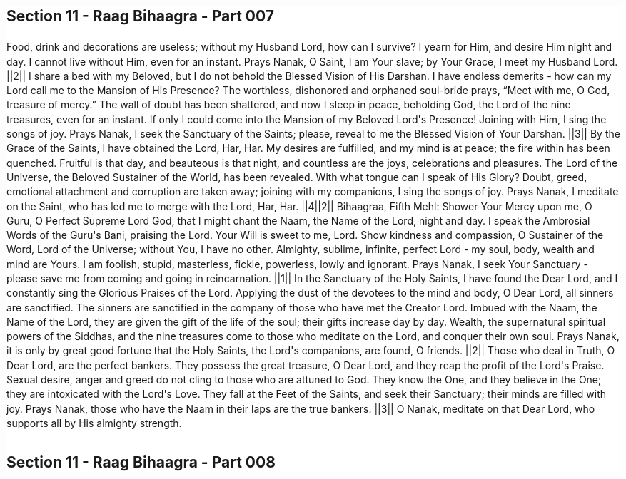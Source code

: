 ## Section 11 - Raag Bihaagra - Part 007

Food, drink and decorations are useless; without my Husband Lord, how can I survive?
I yearn for Him, and desire Him night and day. I cannot live without Him, even for an instant.
Prays Nanak, O Saint, I am Your slave; by Your Grace, I meet my Husband Lord. ||2||
I share a bed with my Beloved, but I do not behold the Blessed Vision of His Darshan.
I have endless demerits - how can my Lord call me to the Mansion of His Presence?
The worthless, dishonored and orphaned soul-bride prays, “Meet with me, O God, treasure of mercy.”
The wall of doubt has been shattered, and now I sleep in peace, beholding God, the Lord of the nine treasures, even for an instant.
If only I could come into the Mansion of my Beloved Lord's Presence! Joining with Him, I sing the songs of joy.
Prays Nanak, I seek the Sanctuary of the Saints; please, reveal to me the Blessed Vision of Your Darshan. ||3||
By the Grace of the Saints, I have obtained the Lord, Har, Har.
My desires are fulfilled, and my mind is at peace; the fire within has been quenched.
Fruitful is that day, and beauteous is that night, and countless are the joys, celebrations and pleasures.
The Lord of the Universe, the Beloved Sustainer of the World, has been revealed. With what tongue can I speak of His Glory?
Doubt, greed, emotional attachment and corruption are taken away; joining with my companions, I sing the songs of joy.
Prays Nanak, I meditate on the Saint, who has led me to merge with the Lord, Har, Har. ||4||2||
Bihaagraa, Fifth Mehl:
Shower Your Mercy upon me, O Guru, O Perfect Supreme Lord God, that I might chant the Naam, the Name of the Lord, night and day.
I speak the Ambrosial Words of the Guru's Bani, praising the Lord. Your Will is sweet to me, Lord.
Show kindness and compassion, O Sustainer of the Word, Lord of the Universe; without You, I have no other.
Almighty, sublime, infinite, perfect Lord - my soul, body, wealth and mind are Yours.
I am foolish, stupid, masterless, fickle, powerless, lowly and ignorant.
Prays Nanak, I seek Your Sanctuary - please save me from coming and going in reincarnation. ||1||
In the Sanctuary of the Holy Saints, I have found the Dear Lord, and I constantly sing the Glorious Praises of the Lord.
Applying the dust of the devotees to the mind and body, O Dear Lord, all sinners are sanctified.
The sinners are sanctified in the company of those who have met the Creator Lord.
Imbued with the Naam, the Name of the Lord, they are given the gift of the life of the soul; their gifts increase day by day.
Wealth, the supernatural spiritual powers of the Siddhas, and the nine treasures come to those who meditate on the Lord, and conquer their own soul.
Prays Nanak, it is only by great good fortune that the Holy Saints, the Lord's companions, are found, O friends. ||2||
Those who deal in Truth, O Dear Lord, are the perfect bankers.
They possess the great treasure, O Dear Lord, and they reap the profit of the Lord's Praise.
Sexual desire, anger and greed do not cling to those who are attuned to God.
They know the One, and they believe in the One; they are intoxicated with the Lord's Love.
They fall at the Feet of the Saints, and seek their Sanctuary; their minds are filled with joy.
Prays Nanak, those who have the Naam in their laps are the true bankers. ||3||
O Nanak, meditate on that Dear Lord, who supports all by His almighty strength.

## Section 11 - Raag Bihaagra - Part 008

